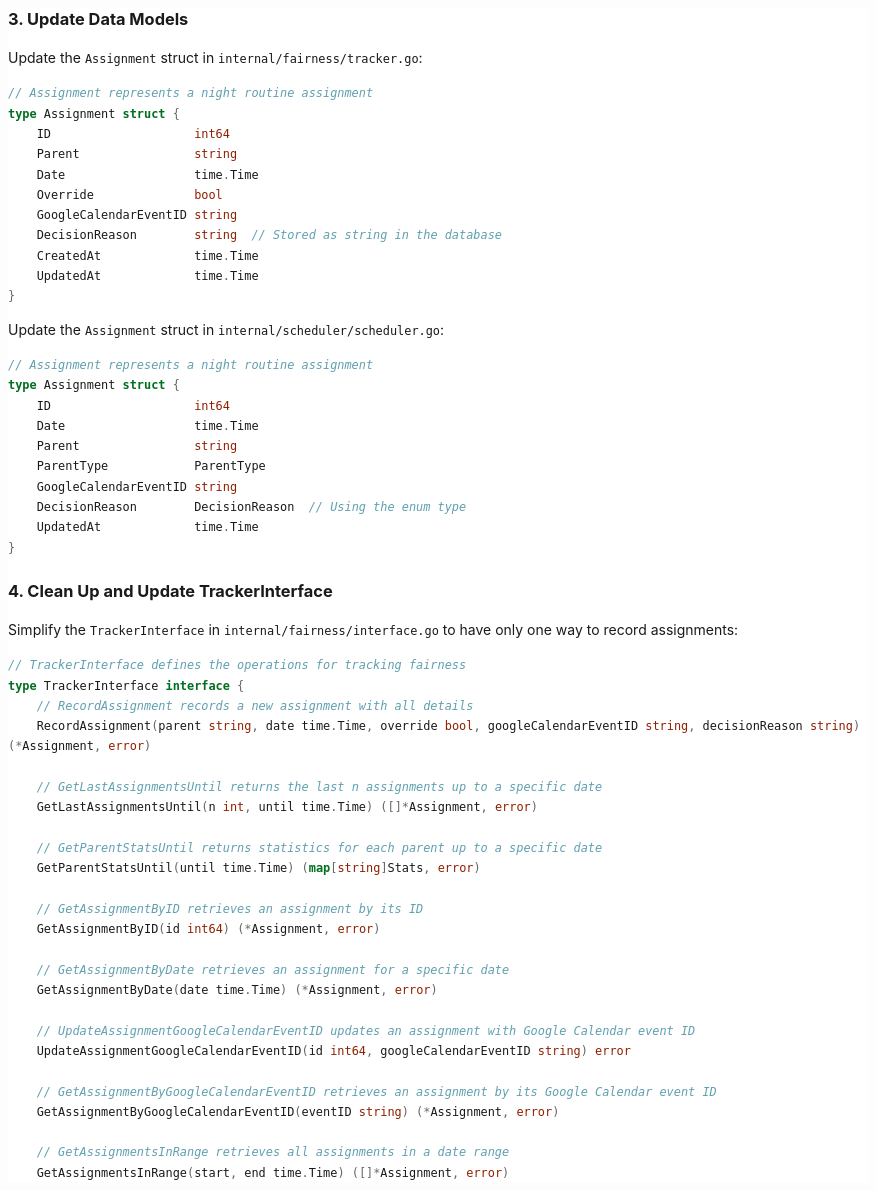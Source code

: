 ### 3. Update Data Models

Update the `Assignment` struct in `internal/fairness/tracker.go`:

```go
// Assignment represents a night routine assignment
type Assignment struct {
    ID                    int64
    Parent                string
    Date                  time.Time
    Override              bool
    GoogleCalendarEventID string
    DecisionReason        string  // Stored as string in the database
    CreatedAt             time.Time
    UpdatedAt             time.Time
}
```

Update the `Assignment` struct in `internal/scheduler/scheduler.go`:

```go
// Assignment represents a night routine assignment
type Assignment struct {
    ID                    int64
    Date                  time.Time
    Parent                string
    ParentType            ParentType
    GoogleCalendarEventID string
    DecisionReason        DecisionReason  // Using the enum type
    UpdatedAt             time.Time
}
```

### 4. Clean Up and Update TrackerInterface

Simplify the `TrackerInterface` in `internal/fairness/interface.go` to have only one way to record assignments:

```go
// TrackerInterface defines the operations for tracking fairness
type TrackerInterface interface {
    // RecordAssignment records a new assignment with all details
    RecordAssignment(parent string, date time.Time, override bool, googleCalendarEventID string, decisionReason string) (*Assignment, error)

    // GetLastAssignmentsUntil returns the last n assignments up to a specific date
    GetLastAssignmentsUntil(n int, until time.Time) ([]*Assignment, error)

    // GetParentStatsUntil returns statistics for each parent up to a specific date
    GetParentStatsUntil(until time.Time) (map[string]Stats, error)

    // GetAssignmentByID retrieves an assignment by its ID
    GetAssignmentByID(id int64) (*Assignment, error)

    // GetAssignmentByDate retrieves an assignment for a specific date
    GetAssignmentByDate(date time.Time) (*Assignment, error)

    // UpdateAssignmentGoogleCalendarEventID updates an assignment with Google Calendar event ID
    UpdateAssignmentGoogleCalendarEventID(id int64, googleCalendarEventID string) error

    // GetAssignmentByGoogleCalendarEventID retrieves an assignment by its Google Calendar event ID
    GetAssignmentByGoogleCalendarEventID(eventID string) (*Assignment, error)

    // GetAssignmentsInRange retrieves all assignments in a date range
    GetAssignmentsInRange(start, end time.Time) ([]*Assignment, error)

```